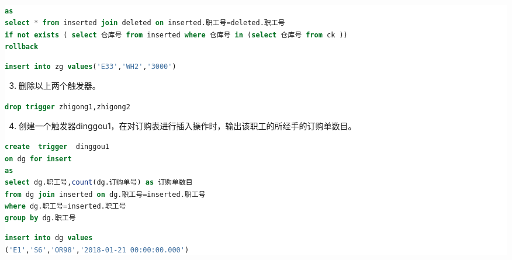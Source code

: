 ```sql
as
select * from inserted join deleted on inserted.职工号=deleted.职工号
if not exists ( select 仓库号 from inserted where 仓库号 in (select 仓库号 from ck ))
rollback
```
```sql
insert into zg values('E33','WH2','3000')
```
3. 删除以上两个触发器。
```sql
drop trigger zhigong1,zhigong2
```
4. 创建一个触发器dinggou1，在对订购表进行插入操作时，输出该职工的所经手的订购单数目。
```sql
create  trigger  dinggou1
on dg for insert
as
select dg.职工号,count(dg.订购单号) as 订购单数目
from dg join inserted on dg.职工号=inserted.职工号
where dg.职工号=inserted.职工号
group by dg.职工号
```
```sql
insert into dg values
('E1','S6','OR98','2018-01-21 00:00:00.000')
```
